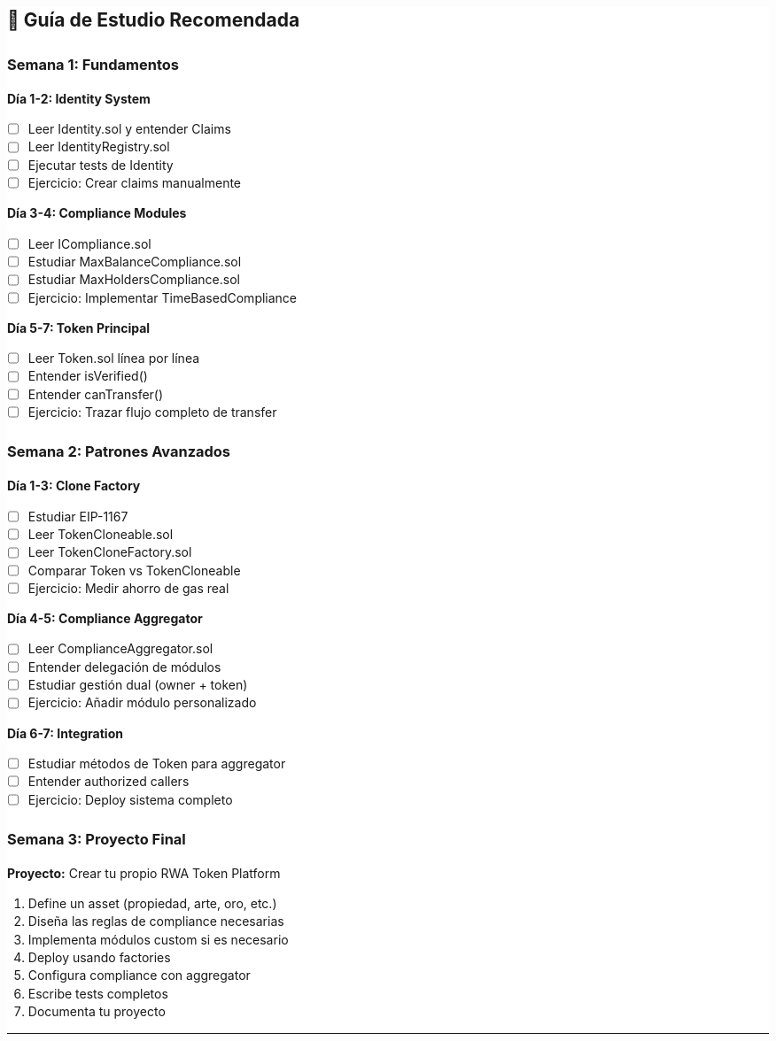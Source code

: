 
## 📝 Guía de Estudio Recomendada

### Semana 1: Fundamentos

**Día 1-2: Identity System**
- [ ] Leer Identity.sol y entender Claims
- [ ] Leer IdentityRegistry.sol
- [ ] Ejecutar tests de Identity
- [ ] Ejercicio: Crear claims manualmente

**Día 3-4: Compliance Modules**
- [ ] Leer ICompliance.sol
- [ ] Estudiar MaxBalanceCompliance.sol
- [ ] Estudiar MaxHoldersCompliance.sol
- [ ] Ejercicio: Implementar TimeBasedCompliance

**Día 5-7: Token Principal**
- [ ] Leer Token.sol línea por línea
- [ ] Entender isVerified()
- [ ] Entender canTransfer()
- [ ] Ejercicio: Trazar flujo completo de transfer

### Semana 2: Patrones Avanzados

**Día 1-3: Clone Factory**
- [ ] Estudiar EIP-1167
- [ ] Leer TokenCloneable.sol
- [ ] Leer TokenCloneFactory.sol
- [ ] Comparar Token vs TokenCloneable
- [ ] Ejercicio: Medir ahorro de gas real

**Día 4-5: Compliance Aggregator**
- [ ] Leer ComplianceAggregator.sol
- [ ] Entender delegación de módulos
- [ ] Estudiar gestión dual (owner + token)
- [ ] Ejercicio: Añadir módulo personalizado

**Día 6-7: Integration**
- [ ] Estudiar métodos de Token para aggregator
- [ ] Entender authorized callers
- [ ] Ejercicio: Deploy sistema completo

### Semana 3: Proyecto Final

**Proyecto:** Crear tu propio RWA Token Platform

1. Define un asset (propiedad, arte, oro, etc.)
2. Diseña las reglas de compliance necesarias
3. Implementa módulos custom si es necesario
4. Deploy usando factories
5. Configura compliance con aggregator
6. Escribe tests completos
7. Documenta tu proyecto

---